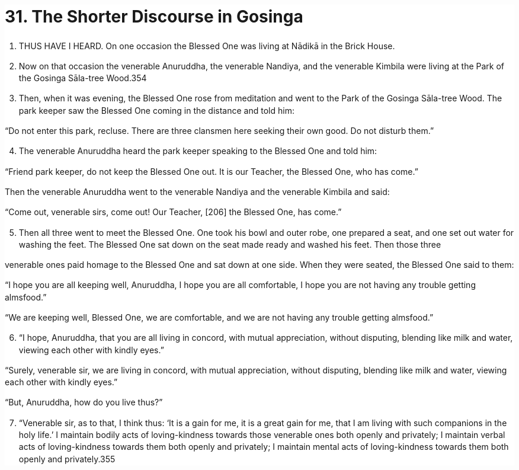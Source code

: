# 31. The Shorter Discourse in Gosinga

1. THUS HAVE I HEARD. On one occasion the Blessed
One was living at Nādikā in the Brick House.

2. Now on that occasion the venerable Anuruddha, the
venerable Nandiya, and the venerable Kimbila were living at
the Park of the Gosinga Sāla-tree Wood.354

3. Then, when it was evening, the Blessed One rose from
meditation and went to the Park of the Gosinga Sāla-tree
Wood. The park keeper saw the Blessed One coming in the
distance and told him:

“Do not enter this park, recluse. There are three clansmen
here seeking their own good. Do not disturb them.”

4. The venerable Anuruddha heard the park keeper
speaking to the Blessed One and told him:

“Friend park keeper, do not keep the Blessed One out. It
is our Teacher, the Blessed One, who has come.”

Then the venerable Anuruddha went to the venerable
Nandiya and the venerable Kimbila and said:

“Come out, venerable sirs, come out! Our Teacher, [206]
the Blessed One, has come.”

5. Then all three went to meet the Blessed One. One took
his bowl and outer robe, one prepared a seat, and one set
out water for washing the feet. The Blessed One sat down on
the seat made ready and washed his feet. Then those three


venerable ones paid homage to the Blessed One and sat
down at one side. When they were seated, the Blessed One
said to them:

“I hope you are all keeping well, Anuruddha, I hope you
are all comfortable, I hope you are not having any trouble
getting almsfood.”

“We are keeping well, Blessed One, we are comfortable,
and we are not having any trouble getting almsfood.”

6. “I hope, Anuruddha, that you are all living in concord,
with mutual appreciation, without disputing, blending like milk
and water, viewing each other with kindly eyes.”

“Surely, venerable sir, we are living in concord, with mutual
appreciation, without disputing, blending like milk and water,
viewing each other with kindly eyes.”

“But, Anuruddha, how do you live thus?”

7. “Venerable sir, as to that, I think thus: ‘It is a gain for me,
it is a great gain for me, that I am living with such companions in
the holy life.’ I maintain bodily acts of loving-kindness towards
those venerable ones both openly and privately; I maintain
verbal acts of loving-kindness towards them both openly and
privately; I maintain mental acts of loving-kindness towards
them both openly and privately.355

